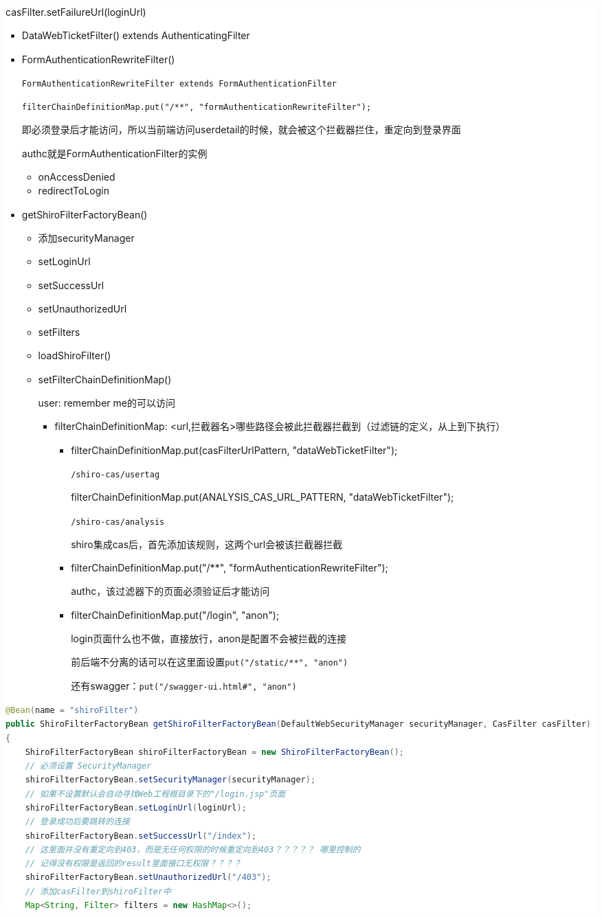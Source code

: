   casFilter.setFailureUrl(loginUrl)

- DataWebTicketFilter() extends AuthenticatingFilter

- FormAuthenticationRewriteFilter()

  ```
  FormAuthenticationRewriteFilter extends FormAuthenticationFilter
  ```

  ```
  filterChainDefinitionMap.put("/**", "formAuthenticationRewriteFilter");
  ```

  即必须登录后才能访问，所以当前端访问userdetail的时候，就会被这个拦截器拦住，重定向到登录界面

  authc就是FormAuthenticationFilter的实例

  - onAccessDenied
  - redirectToLogin

- getShiroFilterFactoryBean()

  - 添加securityManager
  - setLoginUrl
  - setSuccessUrl
  - setUnauthorizedUrl
  - setFilters

  - loadShiroFilter()

  - setFilterChainDefinitionMap()

    user: remember me的可以访问

    - filterChainDefinitionMap: <url,拦截器名>哪些路径会被此拦截器拦截到（过滤链的定义，从上到下执行）

      - filterChainDefinitionMap.put(casFilterUrlPattern, "dataWebTicketFilter");

        `/shiro-cas/usertag`

        filterChainDefinitionMap.put(ANALYSIS_CAS_URL_PATTERN, "dataWebTicketFilter");

        `/shiro-cas/analysis`

        shiro集成cas后，首先添加该规则，这两个url会被该拦截器拦截

      - filterChainDefinitionMap.put("/**", "formAuthenticationRewriteFilter");

        authc，该过滤器下的页面必须验证后才能访问

      - filterChainDefinitionMap.put("/login", "anon");

        login页面什么也不做，直接放行，anon是配置不会被拦截的连接

        前后端不分离的话可以在这里面设置`put("/static/**", "anon")`

        还有swagger：`put("/swagger-ui.html#", "anon")`



```java
@Bean(name = "shiroFilter")
public ShiroFilterFactoryBean getShiroFilterFactoryBean(DefaultWebSecurityManager securityManager, CasFilter casFilter) {
    ShiroFilterFactoryBean shiroFilterFactoryBean = new ShiroFilterFactoryBean();
    // 必须设置 SecurityManager
    shiroFilterFactoryBean.setSecurityManager(securityManager);
    // 如果不设置默认会自动寻找Web工程根目录下的"/login.jsp"页面
    shiroFilterFactoryBean.setLoginUrl(loginUrl);
    // 登录成功后要跳转的连接
    shiroFilterFactoryBean.setSuccessUrl("/index");
    // 这里面并没有重定向到403，而是无任何权限的时候重定向到403？？？？？ 哪里控制的
    // 记得没有权限是返回的result里面接口无权限？？？？
    shiroFilterFactoryBean.setUnauthorizedUrl("/403");
    // 添加casFilter到shiroFilter中
    Map<String, Filter> filters = new HashMap<>();
```